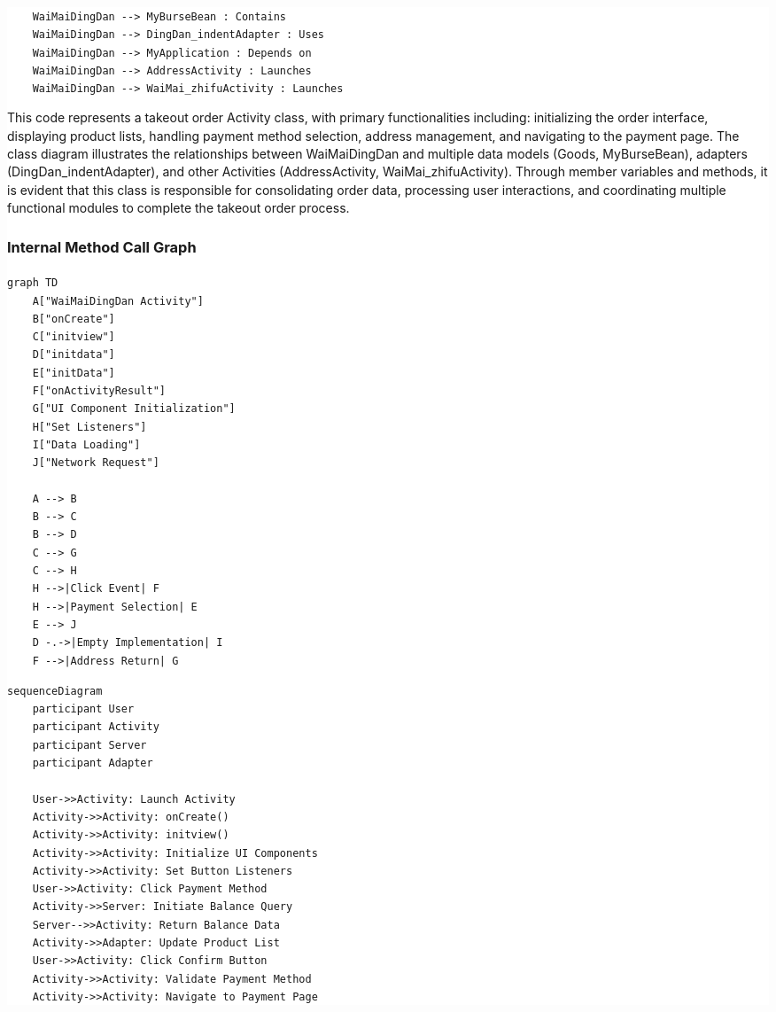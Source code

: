 ```mermaid
    WaiMaiDingDan --> MyBurseBean : Contains
    WaiMaiDingDan --> DingDan_indentAdapter : Uses
    WaiMaiDingDan --> MyApplication : Depends on
    WaiMaiDingDan --> AddressActivity : Launches
    WaiMaiDingDan --> WaiMai_zhifuActivity : Launches
```

This code represents a takeout order Activity class, with primary functionalities including: initializing the order interface, displaying product lists, handling payment method selection, address management, and navigating to the payment page. The class diagram illustrates the relationships between WaiMaiDingDan and multiple data models (Goods, MyBurseBean), adapters (DingDan_indentAdapter), and other Activities (AddressActivity, WaiMai_zhifuActivity). Through member variables and methods, it is evident that this class is responsible for consolidating order data, processing user interactions, and coordinating multiple functional modules to complete the takeout order process.


### Internal Method Call Graph

```mermaid
graph TD
    A["WaiMaiDingDan Activity"]
    B["onCreate"]
    C["initview"]
    D["initdata"]
    E["initData"]
    F["onActivityResult"]
    G["UI Component Initialization"]
    H["Set Listeners"]
    I["Data Loading"]
    J["Network Request"]

    A --> B
    B --> C
    B --> D
    C --> G
    C --> H
    H -->|Click Event| F
    H -->|Payment Selection| E
    E --> J
    D -.->|Empty Implementation| I
    F -->|Address Return| G
```

```mermaid
sequenceDiagram
    participant User
    participant Activity
    participant Server
    participant Adapter

    User->>Activity: Launch Activity
    Activity->>Activity: onCreate()
    Activity->>Activity: initview()
    Activity->>Activity: Initialize UI Components
    Activity->>Activity: Set Button Listeners
    User->>Activity: Click Payment Method
    Activity->>Server: Initiate Balance Query
    Server-->>Activity: Return Balance Data
    Activity->>Adapter: Update Product List
    User->>Activity: Click Confirm Button
    Activity->>Activity: Validate Payment Method
    Activity->>Activity: Navigate to Payment Page
```
